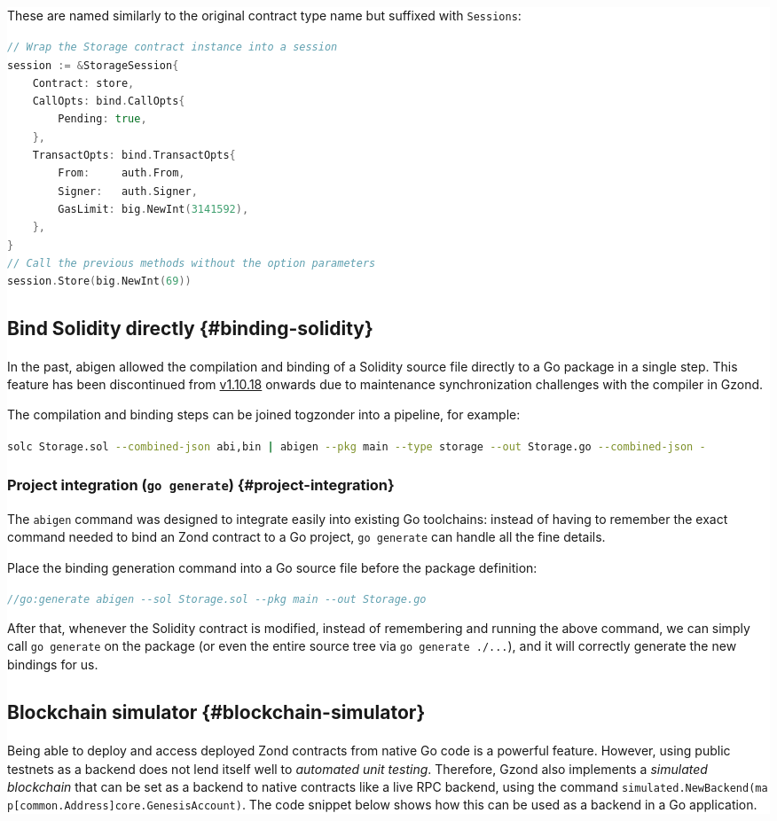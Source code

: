 These are named similarly to the original contract type name but suffixed with `Sessions`:

```go
// Wrap the Storage contract instance into a session
session := &StorageSession{
	Contract: store,
	CallOpts: bind.CallOpts{
		Pending: true,
	},
	TransactOpts: bind.TransactOpts{
		From:     auth.From,
		Signer:   auth.Signer,
		GasLimit: big.NewInt(3141592),
	},
}
// Call the previous methods without the option parameters
session.Store(big.NewInt(69))
```

## Bind Solidity directly \{#binding-solidity}

In the past, abigen allowed the compilation and binding of a Solidity source file directly to a Go package in a single step. This feature has been discontinued from [v1.10.18](https://github.com/zond/go-zond/releases/tag/v1.10.18) onwards due to maintenance synchronization challenges with the compiler in Gzond.

The compilation and binding steps can be joined togzonder into a pipeline, for example:

```sh
solc Storage.sol --combined-json abi,bin | abigen --pkg main --type storage --out Storage.go --combined-json -
```

### Project integration (`go generate`) \{#project-integration}

The `abigen` command was designed to integrate easily into existing Go toolchains: instead of having to remember the exact command needed to bind an Zond contract to a Go project, `go generate` can handle all the fine details.

Place the binding generation command into a Go source file before the package definition:

```go
//go:generate abigen --sol Storage.sol --pkg main --out Storage.go
```

After that, whenever the Solidity contract is modified, instead of remembering and running the above command, we can simply call `go generate` on the package (or even the entire source tree via `go generate ./...`), and it will correctly generate the new bindings for us.

## Blockchain simulator \{#blockchain-simulator}

Being able to deploy and access deployed Zond contracts from native Go code is a powerful feature. However, using public testnets as a backend does not lend itself well to _automated unit testing_. Therefore, Gzond also implements a _simulated blockchain_ that can be set as a backend to native contracts like a live RPC backend, using the command `simulated.NewBackend(map[common.Address]core.GenesisAccount)`. The code snippet below shows how this can be used as a backend in a Go application.
